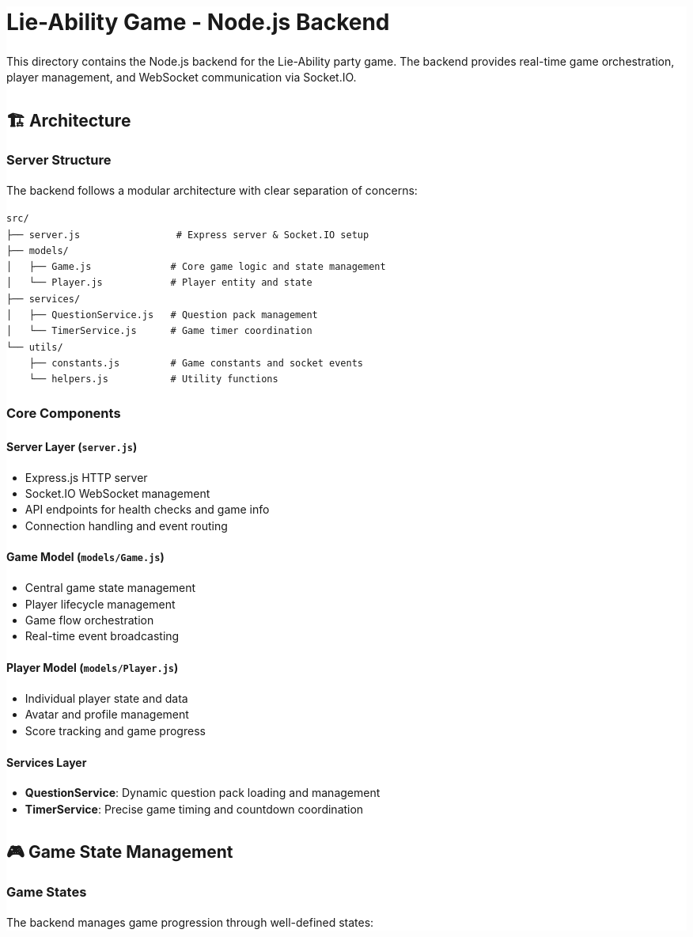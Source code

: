 # Lie-Ability Game - Node.js Backend

This directory contains the Node.js backend for the Lie-Ability party game. The backend provides real-time game orchestration, player management, and WebSocket communication via Socket.IO.

## 🏗️ Architecture

### Server Structure
The backend follows a modular architecture with clear separation of concerns:

```
src/
├── server.js                 # Express server & Socket.IO setup
├── models/
│   ├── Game.js              # Core game logic and state management
│   └── Player.js            # Player entity and state
├── services/
│   ├── QuestionService.js   # Question pack management
│   └── TimerService.js      # Game timer coordination
└── utils/
    ├── constants.js         # Game constants and socket events
    └── helpers.js           # Utility functions
```

### Core Components

#### **Server Layer** (`server.js`)
- Express.js HTTP server
- Socket.IO WebSocket management
- API endpoints for health checks and game info
- Connection handling and event routing

#### **Game Model** (`models/Game.js`)
- Central game state management
- Player lifecycle management
- Game flow orchestration
- Real-time event broadcasting

#### **Player Model** (`models/Player.js`)
- Individual player state and data
- Avatar and profile management
- Score tracking and game progress

#### **Services Layer**
- **QuestionService**: Dynamic question pack loading and management
- **TimerService**: Precise game timing and countdown coordination

## 🎮 Game State Management

### Game States
The backend manages game progression through well-defined states:
